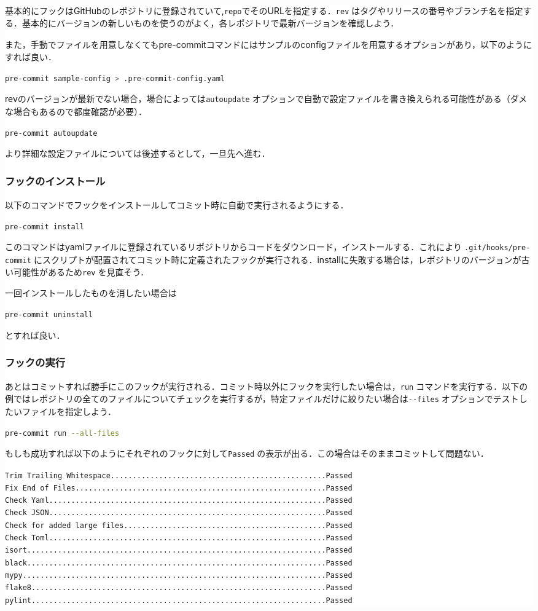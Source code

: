 基本的にフックはGitHubのレポジトリに登録されていて,`repo`でそのURLを指定する．`rev` はタグやリリースの番号やブランチ名を指定する．基本的にバージョンの新しいものを使うのがよく，各レポジトリで最新バージョンを確認しよう．

また，手動でファイルを用意しなくてもpre-commitコマンドにはサンプルのconfigファイルを用意するオプションがあり，以下のようにすれば良い．

```bash
pre-commit sample-config > .pre-commit-config.yaml
```

revのバージョンが最新でない場合，場合によっては`autoupdate` オプションで自動で設定ファイルを書き換えられる可能性がある（ダメな場合もあるので都度確認が必要）．

```bash
pre-commit autoupdate
```

より詳細な設定ファイルについては後述するとして，一旦先へ進む．

### **フックのインストール**

以下のコマンドでフックをインストールしてコミット時に自動で実行されるようにする．

```bash
pre-commit install
```

このコマンドはyamlファイルに登録されているリポジトリからコードをダウンロード，インストールする．これにより `.git/hooks/pre-commit` にスクリプトが配置されてコミット時に定義されたフックが実行される．installに失敗する場合は，レポジトリのバージョンが古い可能性があるため`rev` を見直そう．

一回インストールしたものを消したい場合は

```bash
pre-commit uninstall
```

とすれば良い．

### フックの実行

あとはコミットすれば勝手にこのフックが実行される．コミット時以外にフックを実行したい場合は，`run` コマンドを実行する．以下の例ではレポジトリの全てのファイルについてチェックを実行するが，特定ファイルだけに絞りたい場合は`--files` オプションでテストしたいファイルを指定しよう．

```bash
pre-commit run --all-files
```

もしも成功すれば以下のようにそれぞれのフックに対して`Passed` の表示が出る．この場合はそのままコミットして問題ない．

```bash
Trim Trailing Whitespace.................................................Passed
Fix End of Files.........................................................Passed
Check Yaml...............................................................Passed
Check JSON...............................................................Passed
Check for added large files..............................................Passed
Check Toml...............................................................Passed
isort....................................................................Passed
black....................................................................Passed
mypy.....................................................................Passed
flake8...................................................................Passed
pylint...................................................................Passed
```

